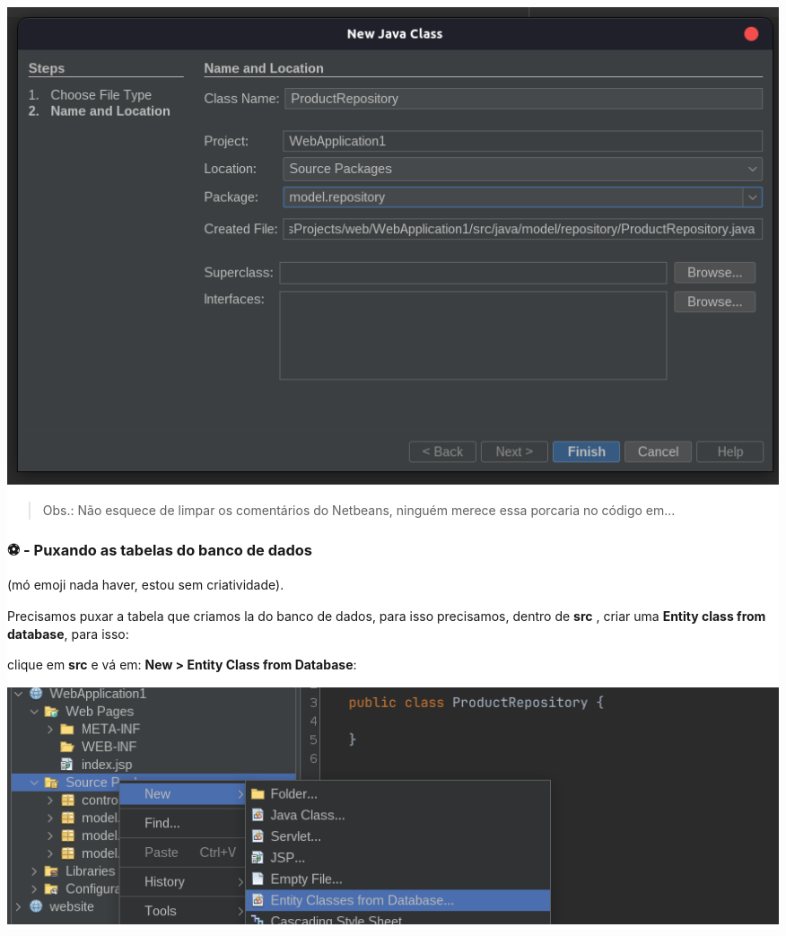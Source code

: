 ![Alt text](image-25.png)

> Obs.: Não esquece de limpar os comentários do Netbeans, ninguém merece essa porcaria no código em...

### ⚽ - Puxando as tabelas do banco de dados

(mó emoji nada haver, estou sem criatividade).

Precisamos puxar a tabela que criamos la do banco de dados, para isso precisamos, dentro de **src** , criar uma **Entity class from database**, para isso:

clique em **src** e vá em: **New > Entity Class from Database**:

![Alt text](image-26.png)
